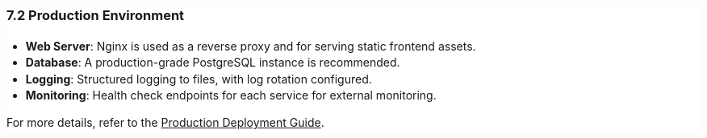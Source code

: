 ### 7.2 Production Environment
- **Web Server**: Nginx is used as a reverse proxy and for serving static frontend assets.
- **Database**: A production-grade PostgreSQL instance is recommended.
- **Logging**: Structured logging to files, with log rotation configured.
- **Monitoring**: Health check endpoints for each service for external monitoring.

For more details, refer to the [Production Deployment Guide](./PRODUCTION_DEPLOYMENT_GUIDE.md).
